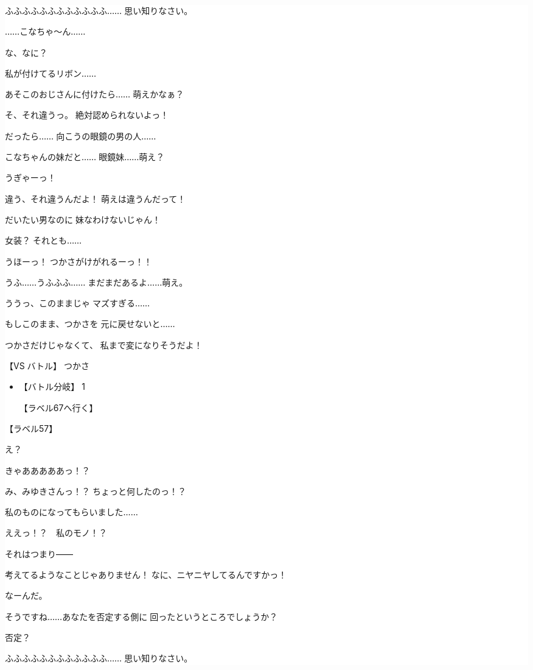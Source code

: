 ふふふふふふふふふふふふ…… 思い知りなさい。

……こなちゃ〜ん……

な、なに？

私が付けてるリボン……

あそこのおじさんに付けたら…… 萌えかなぁ？

そ、それ違うっ。 絶対認められないよっ！

だったら…… 向こうの眼鏡の男の人……

こなちゃんの妹だと…… 眼鏡妹……萌え？

うぎゃーっ！

違う、それ違うんだよ！ 萌えは違うんだって！

だいたい男なのに 妹なわけないじゃん！

女装？ それとも……

うほーっ！ つかさがけがれるーっ！！

うふ……うふふふ…… まだまだあるよ……萌え。

ううっ、このままじゃ マズすぎる……

もしこのまま、つかさを 元に戻せないと……

つかさだけじゃなくて、 私まで変になりそうだよ！

【VS バトル】 つかさ

 - 【バトル分岐】 1

    【ラベル67へ行く】



【ラベル57】

え？

きゃあああああっ！？

み、みゆきさんっ！？ ちょっと何したのっ！？

私のものになってもらいました……

ええっ！？　私のモノ！？

それはつまり――

考えてるようなことじゃありません！ なに、ニヤニヤしてるんですかっ！

なーんだ。

そうですね……あなたを否定する側に 回ったというところでしょうか？

否定？

ふふふふふふふふふふふふ…… 思い知りなさい。

